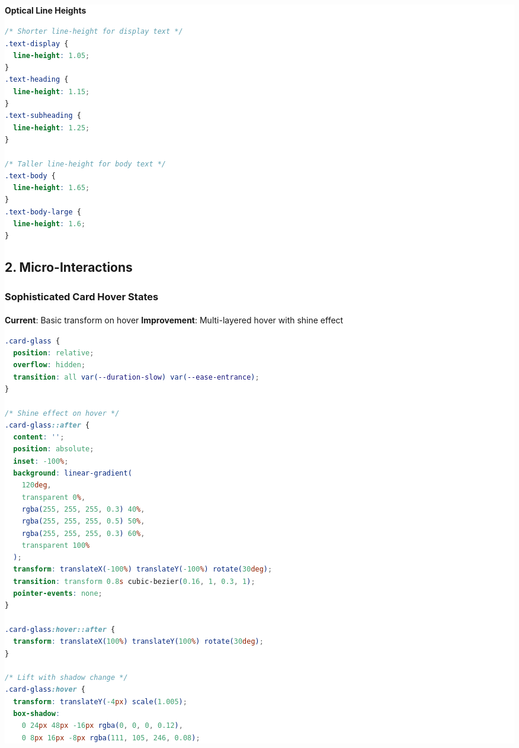 **Optical Line Heights**

```css
/* Shorter line-height for display text */
.text-display {
  line-height: 1.05;
}
.text-heading {
  line-height: 1.15;
}
.text-subheading {
  line-height: 1.25;
}

/* Taller line-height for body text */
.text-body {
  line-height: 1.65;
}
.text-body-large {
  line-height: 1.6;
}
```

## 2. Micro-Interactions

### Sophisticated Card Hover States

**Current**: Basic transform on hover
**Improvement**: Multi-layered hover with shine effect

```css
.card-glass {
  position: relative;
  overflow: hidden;
  transition: all var(--duration-slow) var(--ease-entrance);
}

/* Shine effect on hover */
.card-glass::after {
  content: '';
  position: absolute;
  inset: -100%;
  background: linear-gradient(
    120deg,
    transparent 0%,
    rgba(255, 255, 255, 0.3) 40%,
    rgba(255, 255, 255, 0.5) 50%,
    rgba(255, 255, 255, 0.3) 60%,
    transparent 100%
  );
  transform: translateX(-100%) translateY(-100%) rotate(30deg);
  transition: transform 0.8s cubic-bezier(0.16, 1, 0.3, 1);
  pointer-events: none;
}

.card-glass:hover::after {
  transform: translateX(100%) translateY(100%) rotate(30deg);
}

/* Lift with shadow change */
.card-glass:hover {
  transform: translateY(-4px) scale(1.005);
  box-shadow:
    0 24px 48px -16px rgba(0, 0, 0, 0.12),
    0 8px 16px -8px rgba(111, 105, 246, 0.08);
```